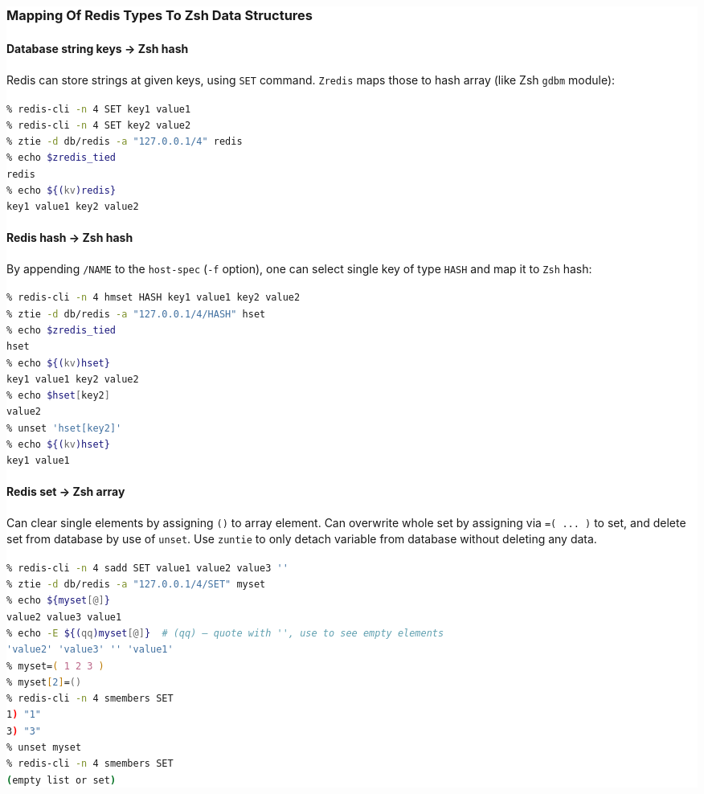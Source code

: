 ### Mapping Of Redis Types To Zsh Data Structures

#### Database string keys -> Zsh hash

Redis can store strings at given keys, using `SET` command. `Zredis` maps those to hash array
(like Zsh `gdbm` module):

```zsh
% redis-cli -n 4 SET key1 value1
% redis-cli -n 4 SET key2 value2
% ztie -d db/redis -a "127.0.0.1/4" redis
% echo $zredis_tied
redis
% echo ${(kv)redis}
key1 value1 key2 value2
```

#### Redis hash -> Zsh hash

By appending `/NAME` to the `host-spec` (`-f` option), one can select single
key of type `HASH` and map it to `Zsh` hash:

```zsh
% redis-cli -n 4 hmset HASH key1 value1 key2 value2
% ztie -d db/redis -a "127.0.0.1/4/HASH" hset
% echo $zredis_tied
hset
% echo ${(kv)hset}
key1 value1 key2 value2
% echo $hset[key2]
value2
% unset 'hset[key2]'
% echo ${(kv)hset}
key1 value1
```

#### Redis set -> Zsh array

Can clear single elements by assigning `()` to array element. Can overwrite
whole set by assigning via `=( ... )` to set, and delete set from database
by use of `unset`. Use `zuntie` to only detach variable from database without
deleting any data.

```zsh
% redis-cli -n 4 sadd SET value1 value2 value3 ''
% ztie -d db/redis -a "127.0.0.1/4/SET" myset
% echo ${myset[@]}
value2 value3 value1
% echo -E ${(qq)myset[@]}  # (qq) – quote with '', use to see empty elements
'value2' 'value3' '' 'value1'
% myset=( 1 2 3 )
% myset[2]=()
% redis-cli -n 4 smembers SET
1) "1"
3) "3"
% unset myset
% redis-cli -n 4 smembers SET
(empty list or set)
```
